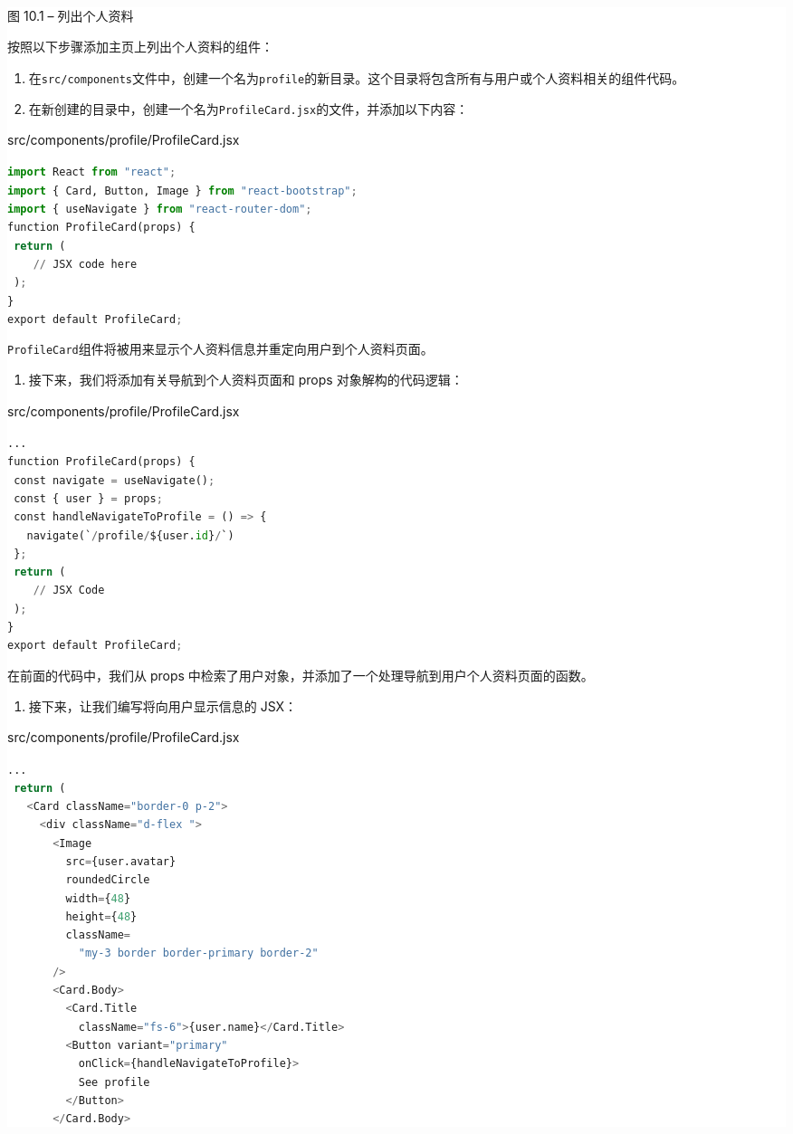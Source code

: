 图 10.1 – 列出个人资料

按照以下步骤添加主页上列出个人资料的组件：

1.  在`src/components`文件中，创建一个名为`profile`的新目录。这个目录将包含所有与用户或个人资料相关的组件代码。

1.  在新创建的目录中，创建一个名为`ProfileCard.jsx`的文件，并添加以下内容：

src/components/profile/ProfileCard.jsx

```py
import React from "react";
import { Card, Button, Image } from "react-bootstrap";
import { useNavigate } from "react-router-dom";
function ProfileCard(props) {
 return (
    // JSX code here
 );
}
export default ProfileCard;
```

`ProfileCard`组件将被用来显示个人资料信息并重定向用户到个人资料页面。

1.  接下来，我们将添加有关导航到个人资料页面和 props 对象解构的代码逻辑：

src/components/profile/ProfileCard.jsx

```py
...
function ProfileCard(props) {
 const navigate = useNavigate();
 const { user } = props;
 const handleNavigateToProfile = () => {
   navigate(`/profile/${user.id}/`)
 };
 return (
    // JSX Code
 );
}
export default ProfileCard;
```

在前面的代码中，我们从 props 中检索了用户对象，并添加了一个处理导航到用户个人资料页面的函数。

1.  接下来，让我们编写将向用户显示信息的 JSX：

src/components/profile/ProfileCard.jsx

```py
...
 return (
   <Card className="border-0 p-2">
     <div className="d-flex ">
       <Image
         src={user.avatar}
         roundedCircle
         width={48}
         height={48}
         className=
           "my-3 border border-primary border-2"
       />
       <Card.Body>
         <Card.Title
           className="fs-6">{user.name}</Card.Title>
         <Button variant="primary"
           onClick={handleNavigateToProfile}>
           See profile
         </Button>
       </Card.Body>
```